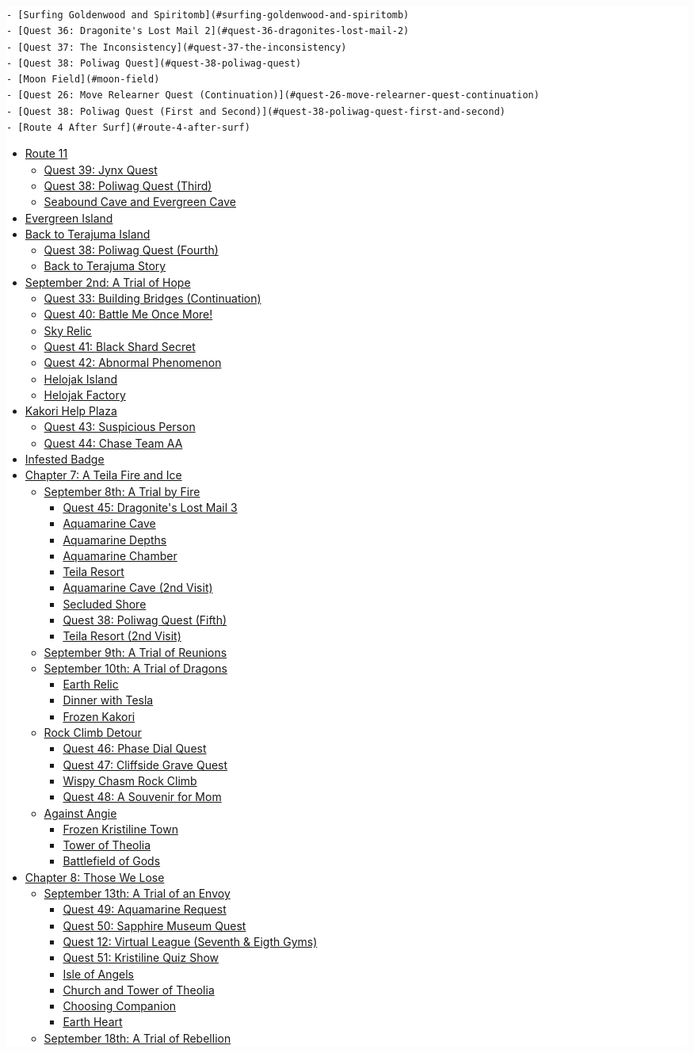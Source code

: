     - [Surfing Goldenwood and Spiritomb](#surfing-goldenwood-and-spiritomb)
    - [Quest 36: Dragonite's Lost Mail 2](#quest-36-dragonites-lost-mail-2)
    - [Quest 37: The Inconsistency](#quest-37-the-inconsistency)
    - [Quest 38: Poliwag Quest](#quest-38-poliwag-quest)
    - [Moon Field](#moon-field)
    - [Quest 26: Move Relearner Quest (Continuation)](#quest-26-move-relearner-quest-continuation)
    - [Quest 38: Poliwag Quest (First and Second)](#quest-38-poliwag-quest-first-and-second)
    - [Route 4 After Surf](#route-4-after-surf)
  - [Route 11](#route-11)
    - [Quest 39: Jynx Quest](#quest-38-jynx-quest)
    - [Quest 38: Poliwag Quest (Third)](#quest-38-poliwag-quest-third)
    - [Seabound Cave and Evergreen Cave](#seabound-cave-and-evergreen-cave)
  - [Evergreen Island](#evergreen-island)
  - [Back to Terajuma Island](#back-to-terajuma-island)
    - [Quest 38: Poliwag Quest (Fourth)](#quest-38-poliwag-quest-fourth)
    - [Back to Terajuma Story](#back-to-terajuma-story)
  - [September 2nd: A Trial of Hope](#september-2nd-a-trial-of-hope)
    - [Quest 33: Building Bridges (Continuation)](#quest-33-building-bridges-continuation)
    - [Quest 40: Battle Me Once More!](#quest-40-battle-me-once-more)
    - [Sky Relic](#sky-relic)
    - [Quest 41: Black Shard Secret](#quest-41-black-shard-secret)
    - [Quest 42: Abnormal Phenomenon](#quest-42-abnormal-phenomenon)
    - [Helojak Island](#helojak-island)
    - [Helojak Factory](#helojak-factory)
  - [Kakori Help Plaza](#kakori-help-plaza)
    - [Quest 43: Suspicious Person](#quest-43-suspicious-person)
    - [Quest 44: Chase Team AA](#quest-44-chase-team-aa)
  - [Infested Badge](#infested-badge)
- [Chapter 7: A Teila Fire and Ice](#chapter-7-a-teila-fire-and-ice)
  - [September 8th: A Trial by Fire](#september-8th-a-trial-by-fire)
    - [Quest 45: Dragonite's Lost Mail 3](#quest-45-dragonites-lost-mail-3)
    - [Aquamarine Cave](#aquamarine-cave)
    - [Aquamarine Depths](#aquamarine-depths)
    - [Aquamarine Chamber](#aquamarine-chamber)
    - [Teila Resort](#teila-resort)
    - [Aquamarine Cave (2nd Visit)](#aquamarine-cave-2nd-visit)
    - [Secluded Shore](#secluded-shore)
    - [Quest 38: Poliwag Quest (Fifth)](#quest-38-poliwag-quest-fifth)
    - [Teila Resort (2nd Visit)](#teila-resort-2nd-visit)
  - [September 9th: A Trial of Reunions](#september-9th-a-trial-of-reunions)
  - [September 10th: A Trial of Dragons](#september-10th-a-trial-of-dragons)
    - [Earth Relic](#earth-relic)
    - [Dinner with Tesla](#dinner-with-tesla)
    - [Frozen Kakori](#frozen-kakori)
  - [Rock Climb Detour](#rock-climb-detour)
    - [Quest 46: Phase Dial Quest](#quest-46-phase-dial-quest)
    - [Quest 47: Cliffside Grave Quest](#quest-47-cliffside-grave-quest)
    - [Wispy Chasm Rock Climb](#wispy-chasm-rock-climb)
    - [Quest 48: A Souvenir for Mom](#quest-48-a-souvenir-for-mom)
  - [Against Angie](#against-angie)  
    - [Frozen Kristiline Town](#frozen-kristiline-town)
    - [Tower of Theolia](#tower-of-theolia)
    - [Battlefield of Gods](#battlefield-of-gods)
- [Chapter 8: Those We Lose](#chapter-8-those-we-lose)
  - [September 13th: A Trial of an Envoy](#september-13th-a-trial-of-an-envoy)
    - [Quest 49: Aquamarine Request](#quest-49-aquamarine-request)
    - [Quest 50: Sapphire Museum Quest](#quest-50-sapphire-museum-quest)
    - [Quest 12: Virtual League (Seventh & Eigth Gyms)](#quest-12-virtual-league-seventh-eighth-gyms)
    - [Quest 51: Kristiline Quiz Show](#quest-51-kristiline-quiz-show)
    - [Isle of Angels](#isle-of-angels)
    - [Church and Tower of Theolia](#church-and-tower-of-theolia)
    - [Choosing Companion](#choosing-companion)
    - [Earth Heart](#earth-heart)
  - [September 18th: A Trial of Rebellion](#september-18th-a-trial-of-rebellion)